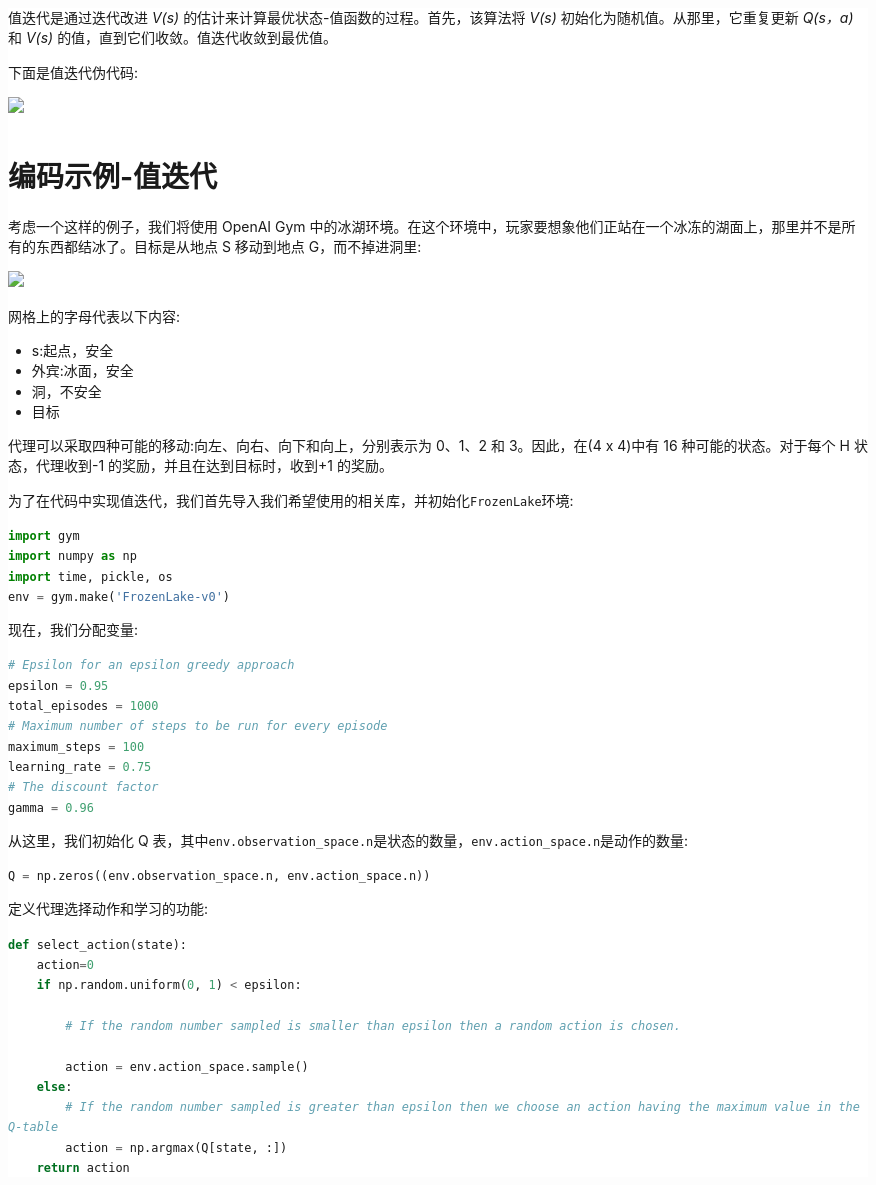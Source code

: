 值迭代是通过迭代改进 *V(s)* 的估计来计算最优状态-值函数的过程。首先，该算法将 *V(s)* 初始化为随机值。从那里，它重复更新 *Q(s，a)* 和 *V(s)* 的值，直到它们收敛。值迭代收敛到最优值。

下面是值迭代伪代码:

![](assets/817dc174-bcaa-4d4c-8ccb-b77e5a4fc248.png)

<title>Coded example – value iteration</title> <link rel="stylesheet" href="css/style.css" type="text/css"> 

# 编码示例-值迭代

考虑一个这样的例子，我们将使用 OpenAI Gym 中的冰湖环境。在这个环境中，玩家要想象他们正站在一个冰冻的湖面上，那里并不是所有的东西都结冰了。目标是从地点 S 移动到地点 G，而不掉进洞里:

![](assets/5b6c1c9d-f34d-4969-b2e8-0c617753eebc.png)

网格上的字母代表以下内容:

*   s:起点，安全
*   外宾:冰面，安全
*   洞，不安全
*   目标

代理可以采取四种可能的移动:向左、向右、向下和向上，分别表示为 0、1、2 和 3。因此，在(4 x 4)中有 16 种可能的状态。对于每个 H 状态，代理收到-1 的奖励，并且在达到目标时，收到+1 的奖励。

为了在代码中实现值迭代，我们首先导入我们希望使用的相关库，并初始化`FrozenLake`环境:

```py
import gym
import numpy as np
import time, pickle, os
env = gym.make('FrozenLake-v0')
```

现在，我们分配变量:

```py
# Epsilon for an epsilon greedy approach
epsilon = 0.95 
total_episodes = 1000
# Maximum number of steps to be run for every episode
maximum_steps = 100
learning_rate = 0.75
# The discount factor
gamma = 0.96 
```

从这里，我们初始化 Q 表，其中`env.observation_space.n`是状态的数量，`env.action_space.n`是动作的数量:

```py
Q = np.zeros((env.observation_space.n, env.action_space.n))
```

定义代理选择动作和学习的功能:

```py
def select_action(state):
    action=0
    if np.random.uniform(0, 1) < epsilon:

        # If the random number sampled is smaller than epsilon then a random action is chosen.

        action = env.action_space.sample()
    else:
        # If the random number sampled is greater than epsilon then we choose an action having the maximum value in the Q-table
        action = np.argmax(Q[state, :])
    return action

```